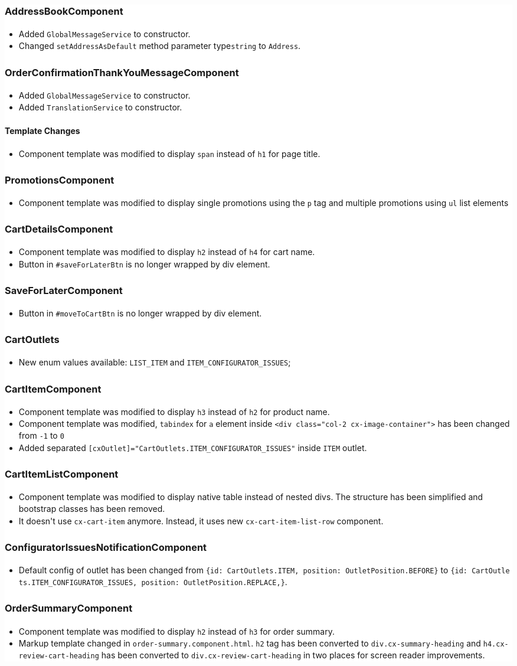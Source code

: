 ### AddressBookComponent

- Added `GlobalMessageService` to constructor.
- Changed `setAddressAsDefault` method parameter type`string` to `Address`.

### OrderConfirmationThankYouMessageComponent

- Added `GlobalMessageService` to constructor.
- Added `TranslationService` to constructor.

#### Template Changes

- Component template was modified to display `span` instead of `h1` for page title.

### PromotionsComponent

- Component template was modified to display single promotions using the `p` tag and multiple promotions using `ul` list elements

### CartDetailsComponent

- Component template was modified to display `h2` instead of `h4` for cart name.
- Button in `#saveForLaterBtn` is no longer wrapped by div element.

### SaveForLaterComponent

- Button in `#moveToCartBtn` is no longer wrapped by div element.

### CartOutlets

- New enum values available: `LIST_ITEM` and `ITEM_CONFIGURATOR_ISSUES`;

### CartItemComponent

- Component template was modified to display `h3` instead of `h2` for product name.
- Component template was modified, `tabindex` for `a` element inside `<div class="col-2 cx-image-container">` has been changed from `-1` to `0`
- Added separated `[cxOutlet]="CartOutlets.ITEM_CONFIGURATOR_ISSUES"` inside `ITEM` outlet.

### CartItemListComponent

- Component template was modified to display native table instead of nested divs. The structure has been simplified and bootstrap classes has been removed.
- It doesn't use `cx-cart-item` anymore. Instead, it uses new `cx-cart-item-list-row` component.

### ConfiguratorIssuesNotificationComponent

- Default config of outlet has been changed from `{id: CartOutlets.ITEM, position: OutletPosition.BEFORE}` to `{id: CartOutlets.ITEM_CONFIGURATOR_ISSUES, position: OutletPosition.REPLACE,}`.

### OrderSummaryComponent

- Component template was modified to display `h2` instead of `h3` for order summary.
- Markup template changed in `order-summary.component.html`. `h2` tag has been converted to `div.cx-summary-heading` and `h4.cx-review-cart-heading` has been converted to `div.cx-review-cart-heading` in two places for screen reader improvements.
